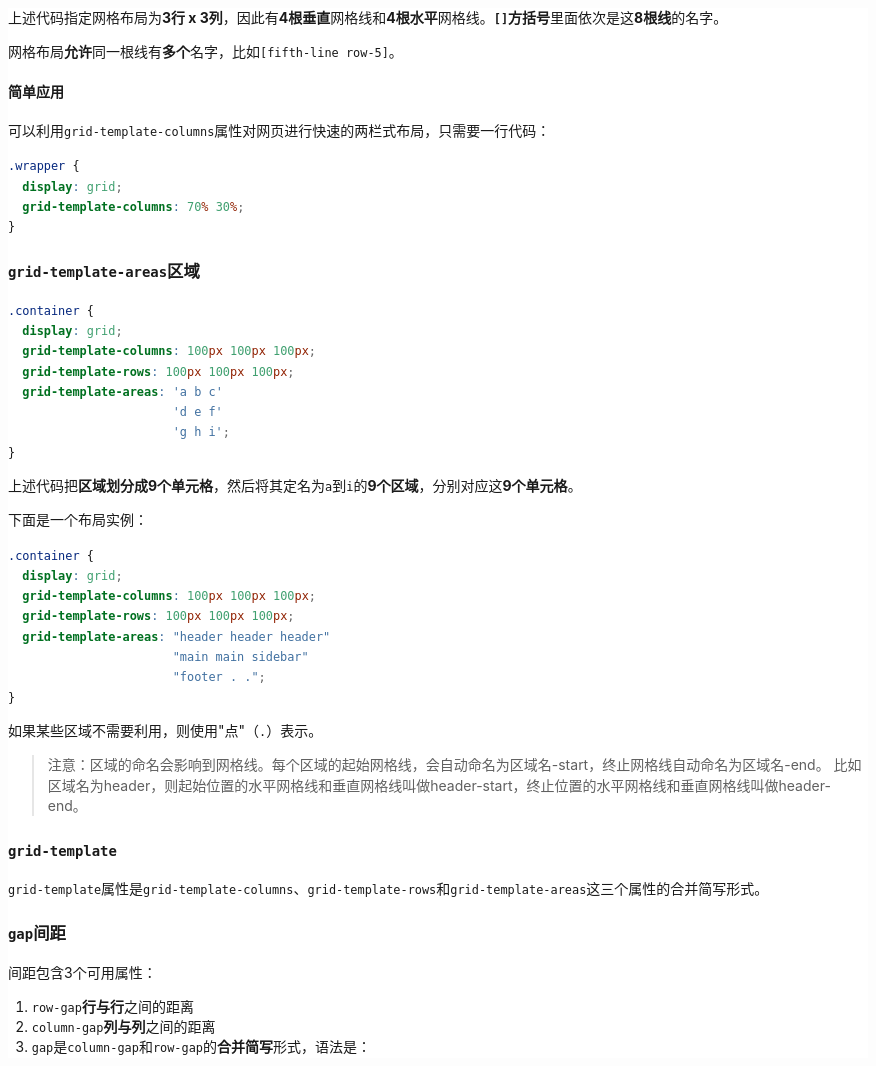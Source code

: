 上述代码指定网格布局为**3行 x 3列**，因此有**4根垂直**网格线和**4根水平**网格线。**`[]`方括号**里面依次是这**8根线**的名字。

网格布局**允许**同一根线有**多个**名字，比如`[fifth-line row-5]`。

#### 简单应用

可以利用`grid-template-columns`属性对网页进行快速的两栏式布局，只需要一行代码：

```css
.wrapper {
  display: grid;
  grid-template-columns: 70% 30%;
}
```

### `grid-template-areas`区域

```css
.container {
  display: grid;
  grid-template-columns: 100px 100px 100px;
  grid-template-rows: 100px 100px 100px;
  grid-template-areas: 'a b c'
                       'd e f'
                       'g h i';
}
```

上述代码把**区域划分成9个单元格**，然后将其定名为`a`到`i`的**9个区域**，分别对应这**9个单元格**。

下面是一个布局实例：

```css
.container {
  display: grid;
  grid-template-columns: 100px 100px 100px;
  grid-template-rows: 100px 100px 100px;
  grid-template-areas: "header header header"
                       "main main sidebar"
                       "footer . .";
}
```

如果某些区域不需要利用，则使用"点"（`.`）表示。

> 注意：区域的命名会影响到网格线。每个区域的起始网格线，会自动命名为区域名-start，终止网格线自动命名为区域名-end。
> 比如区域名为header，则起始位置的水平网格线和垂直网格线叫做header-start，终止位置的水平网格线和垂直网格线叫做header-end。

### `grid-template`

`grid-template`属性是`grid-template-columns`、`grid-template-rows`和`grid-template-areas`这三个属性的合并简写形式。

### `gap`间距

间距包含3个可用属性：

1. `row-gap`**行与行**之间的距离
2. `column-gap`**列与列**之间的距离
3. `gap`是`column-gap`和`row-gap`的**合并简写**形式，语法是：
